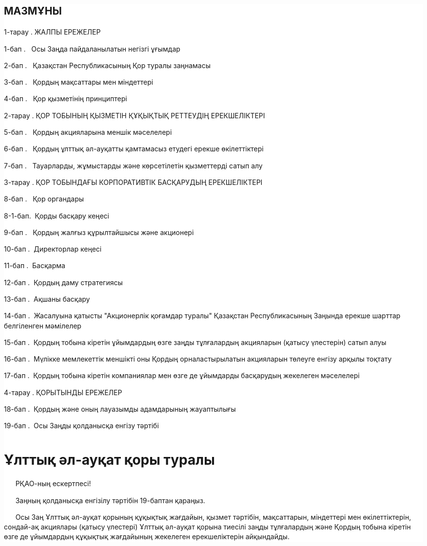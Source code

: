 ## МАЗМҰНЫ

1-тарау . ЖАЛПЫ ЕРЕЖЕЛЕР

1-бап .   Осы Заңда пайдаланылатын негізгі ұғымдар

2-бап .   Қазақстан Республикасының Қор туралы заңнамасы

3-бап .   Қордың мақсаттары мен міндеттері

4-бап .   Қор қызметінің принциптері

2-тарау . ҚОР ТОБЫНЫҢ ҚЫЗМЕТІН ҚҰҚЫҚТЫҚ РЕТТЕУДІҢ ЕРЕКШЕЛІКТЕРІ

5-бап .   Қордың акцияларына меншік мәселелері

6-бап .   Қордың ұлттық әл-ауқатты қамтамасыз етудегі ерекше өкілеттіктері

7-бап .   Тауарларды, жұмыстарды және көрсетілетін қызметтерді сатып алу

3-тарау . ҚОР ТОБЫНДАҒЫ КОРПОРАТИВТІК БАСҚАРУДЫҢ ЕРЕКШЕЛІКТЕРІ

8-бап .   Қор органдары

8-1-бап.  Қорды басқару кеңесі

9-бап .   Қордың жалғыз құрылтайшысы және акционері

10-бап .  Директорлар кеңесі

11-бап .  Басқарма

12-бап .  Қордың даму стратегиясы

13-бап .  Ақшаны басқару

14-бап .  Жасалуына қатысты "Акционерлік қоғамдар туралы" Қазақстан Республикасының Заңында ерекше шарттар белгіленген мәмілелер

15-бап .  Қордың тобына кіретін ұйымдардың өзге заңды тұлғалардың акцияларын (қатысу үлестерін) сатып алуы

16-бап .  Мүлікке мемлекеттік меншікті оны Қордың орналастырылатын акцияларын төлеуге енгізу арқылы тоқтату

17-бап .  Қордың тобына кіретін компаниялар мен өзге де ұйымдарды басқарудың жекелеген мәселелері

4-тарау . ҚОРЫТЫНДЫ ЕРЕЖЕЛЕР

18-бап .  Қордың және оның лауазымды адамдарының жауаптылығы

19-бап .  Осы Заңды қолданысқа енгізу тәртібі

# Ұлттық әл-ауқат қоры туралы

      РҚАО-ның ескертпесі!

      Заңның қолданысқа енгізілу тәртібін 19-баптан қараңыз.

      Осы Заң Ұлттық әл-ауқат қорының құқықтық жағдайын, қызмет тәртібін, мақсаттарын, міндеттері мен өкілеттіктерін, сондай-ақ акциялары (қатысу үлестері) Ұлттық әл-ауқат қорына тиесілі заңды тұлғалардың және Қордың тобына кіретін өзге де ұйымдардың құқықтық жағдайының жекелеген ерекшеліктерін айқындайды.
